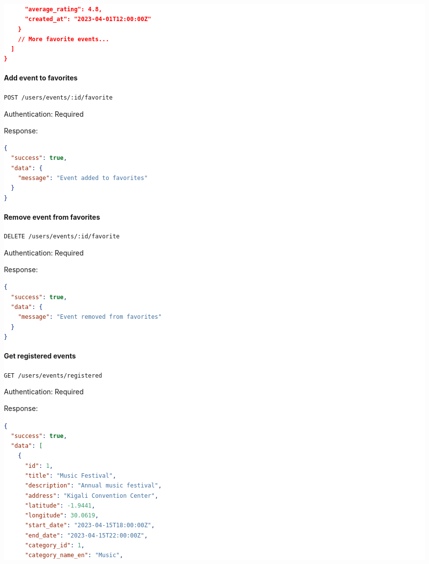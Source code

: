 ```json
      "average_rating": 4.8,
      "created_at": "2023-04-01T12:00:00Z"
    }
    // More favorite events...
  ]
}
```

#### Add event to favorites

```http
POST /users/events/:id/favorite
```

Authentication: Required

Response:

```json
{
  "success": true,
  "data": {
    "message": "Event added to favorites"
  }
}
```

#### Remove event from favorites

```http
DELETE /users/events/:id/favorite
```

Authentication: Required

Response:

```json
{
  "success": true,
  "data": {
    "message": "Event removed from favorites"
  }
}
```

#### Get registered events

```http
GET /users/events/registered
```

Authentication: Required

Response:

```json
{
  "success": true,
  "data": [
    {
      "id": 1,
      "title": "Music Festival",
      "description": "Annual music festival",
      "address": "Kigali Convention Center",
      "latitude": -1.9441,
      "longitude": 30.0619,
      "start_date": "2023-04-15T18:00:00Z",
      "end_date": "2023-04-15T22:00:00Z",
      "category_id": 1,
      "category_name_en": "Music",
```